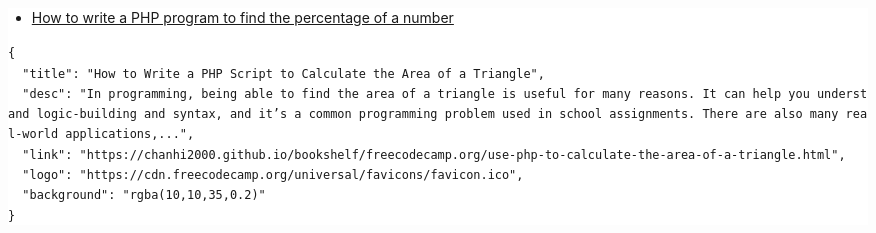- [How to write a PHP program to find the percentage of a number](https://tutorialspoint.com/php-program-to-find-the-percentage-of-a-number)



```component VPCard
{
  "title": "How to Write a PHP Script to Calculate the Area of a Triangle",
  "desc": "In programming, being able to find the area of a triangle is useful for many reasons. It can help you understand logic-building and syntax, and it’s a common programming problem used in school assignments. There are also many real-world applications,...",
  "link": "https://chanhi2000.github.io/bookshelf/freecodecamp.org/use-php-to-calculate-the-area-of-a-triangle.html",
  "logo": "https://cdn.freecodecamp.org/universal/favicons/favicon.ico",
  "background": "rgba(10,10,35,0.2)"
}
```

